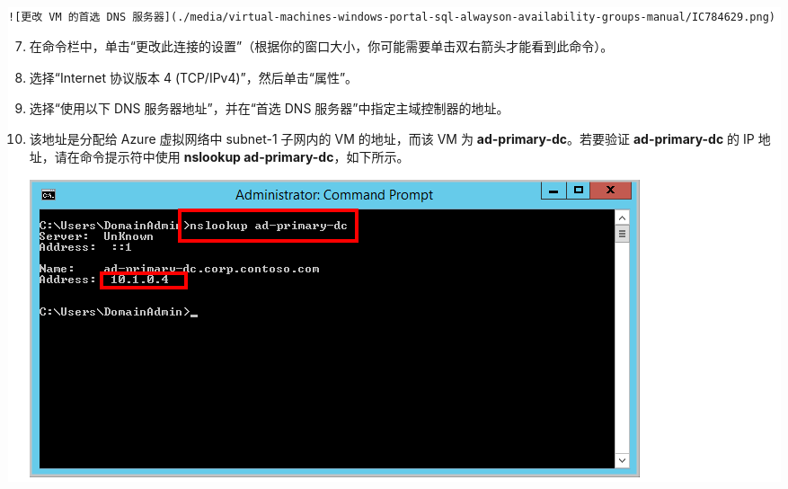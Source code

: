     ![更改 VM 的首选 DNS 服务器](./media/virtual-machines-windows-portal-sql-alwayson-availability-groups-manual/IC784629.png)  

7. 在命令栏中，单击“更改此连接的设置”（根据你的窗口大小，你可能需要单击双右箭头才能看到此命令）。
8. 选择“Internet 协议版本 4 (TCP/IPv4)”，然后单击“属性”。
9. 选择“使用以下 DNS 服务器地址”，并在“首选 DNS 服务器”中指定主域控制器的地址。
10. 该地址是分配给 Azure 虚拟网络中 subnet-1 子网内的 VM 的地址，而该 VM 为 **ad-primary-dc**。若要验证 **ad-primary-dc** 的 IP 地址，请在命令提示符中使用 **nslookup ad-primary-dc**，如下所示。
    
    ![使用 NSLOOKUP 查找 DC 的 IP 地址](./media/virtual-machines-windows-portal-sql-alwayson-availability-groups-manual/IC664954.png)  
